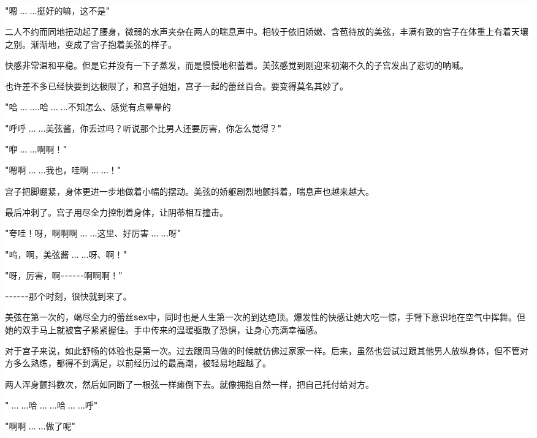 

"嗯 ... ...挺好的嘛，这不是"



二人不约而同地扭动起了腰身，微弱的水声夹杂在两人的喘息声中。相较于依旧娇嫩、含苞待放的美弦，丰满有致的宫子在体重上有着天壤之别。渐渐地，变成了宫子抱着美弦的样子。



快感非常温和平稳。但是它并没有一下子蒸发，而是慢慢地积蓄着。美弦感觉到刚迎来初潮不久的子宫发出了悲切的呐喊。



也许差不多已经快要到达极限了，和宫子姐姐，宫子一起的蕾丝百合。要变得莫名其妙了。



"哈 ... ....哈 ... ...不知怎么、感觉有点晕晕的



"呼呼 ... ...美弦酱，你丢过吗？听说那个比男人还要厉害，你怎么觉得？"



"咿 ... ...啊啊！"



"嗯啊 ... ...我也，哇啊 ... ...！"



宫子把脚绷紧，身体更进一步地做着小幅的摆动。美弦的娇躯剧烈地颤抖着，喘息声也越来越大。



最后冲刺了。宫子用尽全力控制着身体，让阴蒂相互撞击。



"夸哇！呀，啊啊啊 ... ...这里、好厉害 ... ...呀"



"呜，啊，美弦酱 ... ...呀、啊！"



"呀，厉害，啊------啊啊啊！"



------那个时刻，很快就到来了。



美弦在第一次的，竭尽全力的蕾丝sex中，同时也是人生第一次的到达绝顶。爆发性的快感让她大吃一惊，手臂下意识地在空气中挥舞。但她的双手马上就被宫子紧紧握住。手中传来的温暖驱散了恐惧，让身心充满幸福感。



对于宫子来说，如此舒畅的体验也是第一次。过去跟周马做的时候就仿佛过家家一样。后来，虽然也尝试过跟其他男人放纵身体，但不管对方多么熟练，都得不到满足，以前经历过的最高潮，被轻易地超越了。



两人浑身颤抖数次，然后如同断了一根弦一样瘫倒下去。就像拥抱自然一样，把自己托付给对方。





" ... ...哈 ... ...哈 ... ...呼"



"啊啊 ... ...做了呢"
